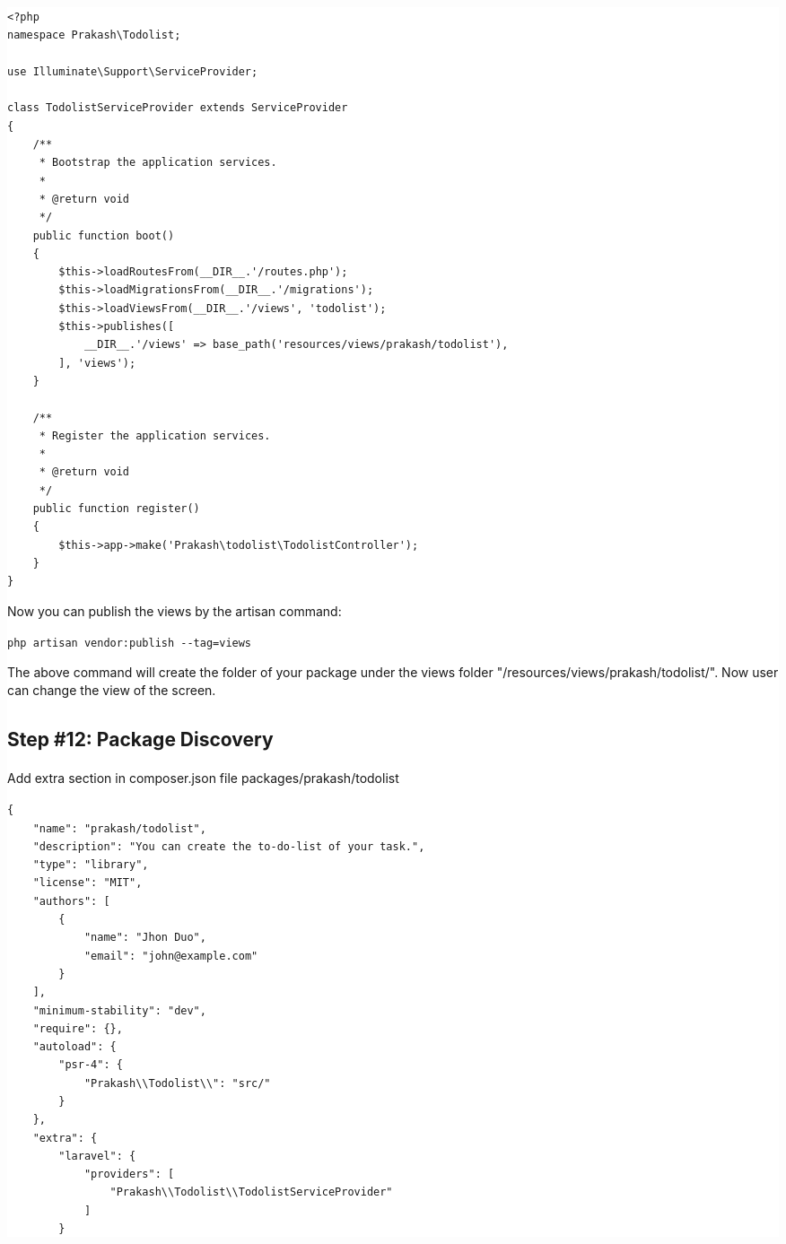 	<?php
	namespace Prakash\Todolist;

	use Illuminate\Support\ServiceProvider;

	class TodolistServiceProvider extends ServiceProvider
	{
		/**
		 * Bootstrap the application services.
		 *
		 * @return void
		 */
		public function boot()
		{
			$this->loadRoutesFrom(__DIR__.'/routes.php');
			$this->loadMigrationsFrom(__DIR__.'/migrations');
			$this->loadViewsFrom(__DIR__.'/views', 'todolist');
			$this->publishes([
				__DIR__.'/views' => base_path('resources/views/prakash/todolist'),
			], 'views');
		}

		/**
		 * Register the application services.
		 *
		 * @return void
		 */
		public function register()
		{
			$this->app->make('Prakash\todolist\TodolistController');
		}
	}
Now you can publish the views by the artisan command:

`php artisan vendor:publish --tag=views`

The above command will create the folder of your package under the views folder "/resources/views/prakash/todolist/". Now user can change the view of the screen.

## Step #12: Package Discovery 
Add extra section in composer.json file packages/prakash/todolist

	{
		"name": "prakash/todolist",
		"description": "You can create the to-do-list of your task.",
		"type": "library",
		"license": "MIT",
		"authors": [
			{
				"name": "Jhon Duo",
				"email": "john@example.com"
			}
		],
		"minimum-stability": "dev",
		"require": {},
		"autoload": {
			"psr-4": {
				"Prakash\\Todolist\\": "src/"
			}
		},
		"extra": {
			"laravel": {
				"providers": [
					"Prakash\\Todolist\\TodolistServiceProvider"
				]
			}